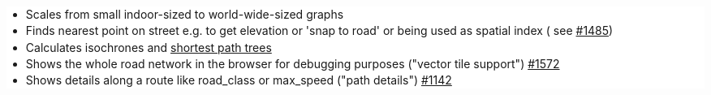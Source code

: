 * Scales from small indoor-sized to world-wide-sized graphs
* Finds nearest point on street e.g. to get elevation or 'snap to road' or being used as spatial index (
  see [#1485](https://github.com/graphhopper/graphhopper/pull/1485))
* Calculates isochrones and [shortest path trees](https://github.com/graphhopper/graphhopper/pull/1577)
* Shows the whole road network in the browser for debugging purposes ("vector tile
  support") [#1572](https://github.com/graphhopper/graphhopper/pull/1572)
* Shows details along a route like road_class or max_speed ("path
  details") [#1142](https://github.com/graphhopper/graphhopper/pull/1142)
